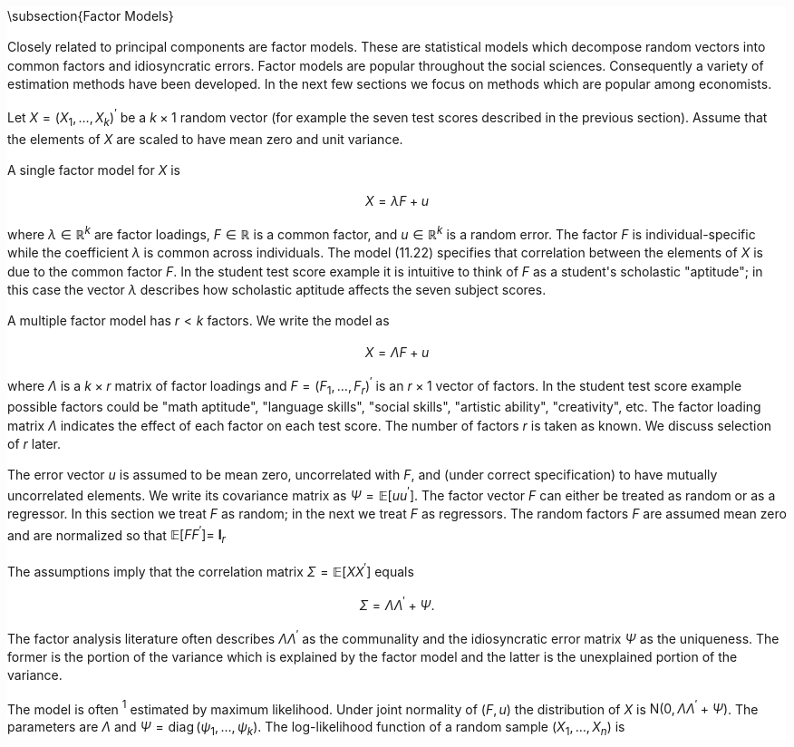 \subsection{Factor Models}

Closely related to principal components are factor models. These are statistical models which decompose random vectors into common factors and idiosyncratic errors. Factor models are popular throughout the social sciences. Consequently a variety of estimation methods have been developed. In the next few sections we focus on methods which are popular among economists.

Let $X=\left(X_{1}, \ldots, X_{k}\right)^{\prime}$ be a $k \times 1$ random vector (for example the seven test scores described in the previous section). Assume that the elements of $X$ are scaled to have mean zero and unit variance.

A single factor model for $X$ is

$$
X=\lambda F+u
$$

where $\lambda \in \mathbb{R}^{k}$ are factor loadings, $F \in \mathbb{R}$ is a common factor, and $u \in \mathbb{R}^{k}$ is a random error. The factor $F$ is individual-specific while the coefficient $\lambda$ is common across individuals. The model (11.22) specifies that correlation between the elements of $X$ is due to the common factor $F$. In the student test score example it is intuitive to think of $F$ as a student's scholastic "aptitude"; in this case the vector $\lambda$ describes how scholastic aptitude affects the seven subject scores.

A multiple factor model has $r<k$ factors. We write the model as

$$
X=\Lambda F+u
$$

where $\Lambda$ is a $k \times r$ matrix of factor loadings and $F=\left(F_{1}, \ldots, F_{r}\right)^{\prime}$ is an $r \times 1$ vector of factors. In the student test score example possible factors could be "math aptitude", "language skills", "social skills", "artistic ability", "creativity", etc. The factor loading matrix $\Lambda$ indicates the effect of each factor on each test score. The number of factors $r$ is taken as known. We discuss selection of $r$ later.

The error vector $u$ is assumed to be mean zero, uncorrelated with $F$, and (under correct specification) to have mutually uncorrelated elements. We write its covariance matrix as $\Psi=\mathbb{E}\left[u u^{\prime}\right]$. The factor vector $F$ can either be treated as random or as a regressor. In this section we treat $F$ as random; in the next we treat $F$ as regressors. The random factors $F$ are assumed mean zero and are normalized so that $\mathbb{E}\left[F F^{\prime}\right]=$ $\boldsymbol{I}_{r}$

The assumptions imply that the correlation matrix $\Sigma=\mathbb{E}\left[X X^{\prime}\right]$ equals

$$
\Sigma=\Lambda \Lambda^{\prime}+\Psi .
$$

The factor analysis literature often describes $\Lambda \Lambda^{\prime}$ as the communality and the idiosyncratic error matrix $\Psi$ as the uniqueness. The former is the portion of the variance which is explained by the factor model and the latter is the unexplained portion of the variance.

The model is often ${ }^{1}$ estimated by maximum likelihood. Under joint normality of $(F, u)$ the distribution of $X$ is $\mathrm{N}\left(0, \Lambda \Lambda^{\prime}+\Psi\right)$. The parameters are $\Lambda$ and $\Psi=\operatorname{diag}\left(\psi_{1}, \ldots, \psi_{k}\right)$. The log-likelihood function of a random sample $\left(X_{1}, \ldots, X_{n}\right)$ is

